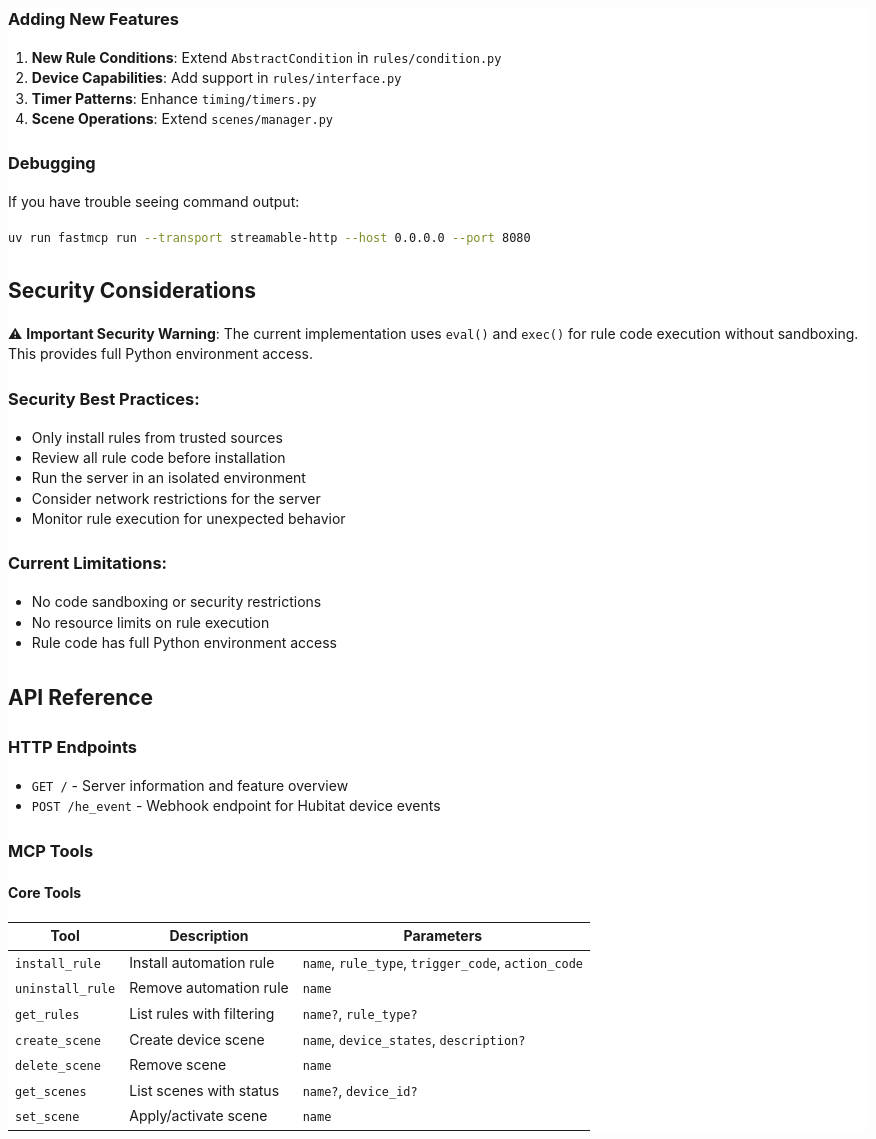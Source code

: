 ### Adding New Features

1. **New Rule Conditions**: Extend `AbstractCondition` in `rules/condition.py`
2. **Device Capabilities**: Add support in `rules/interface.py`
3. **Timer Patterns**: Enhance `timing/timers.py`
4. **Scene Operations**: Extend `scenes/manager.py`

### Debugging

If you have trouble seeing command output:
```bash
uv run fastmcp run --transport streamable-http --host 0.0.0.0 --port 8080
```

## Security Considerations

⚠️ **Important Security Warning**: The current implementation uses `eval()` and `exec()` for rule code execution without sandboxing. This provides full Python environment access.

### Security Best Practices:
- Only install rules from trusted sources
- Review all rule code before installation
- Run the server in an isolated environment
- Consider network restrictions for the server
- Monitor rule execution for unexpected behavior

### Current Limitations:
- No code sandboxing or security restrictions
- No resource limits on rule execution
- Rule code has full Python environment access

## API Reference

### HTTP Endpoints

- `GET /` - Server information and feature overview
- `POST /he_event` - Webhook endpoint for Hubitat device events

### MCP Tools

#### Core Tools

| Tool | Description | Parameters |
|------|-------------|------------|
| `install_rule` | Install automation rule | `name`, `rule_type`, `trigger_code`, `action_code` |
| `uninstall_rule` | Remove automation rule | `name` |
| `get_rules` | List rules with filtering | `name?`, `rule_type?` |
| `create_scene` | Create device scene | `name`, `device_states`, `description?` |
| `delete_scene` | Remove scene | `name` |
| `get_scenes` | List scenes with status | `name?`, `device_id?` |
| `set_scene` | Apply/activate scene | `name` |

